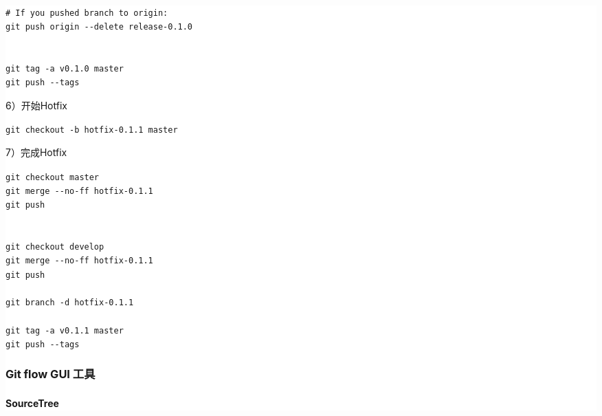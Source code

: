 ```
# If you pushed branch to origin:
git push origin --delete release-0.1.0   


git tag -a v0.1.0 master
git push --tags
```
6）开始Hotfix
```
git checkout -b hotfix-0.1.1 master  
```
7）完成Hotfix
```
git checkout master
git merge --no-ff hotfix-0.1.1
git push


git checkout develop
git merge --no-ff hotfix-0.1.1
git push

git branch -d hotfix-0.1.1

git tag -a v0.1.1 master
git push --tags
```

### Git flow GUI 工具

#### SourceTree

